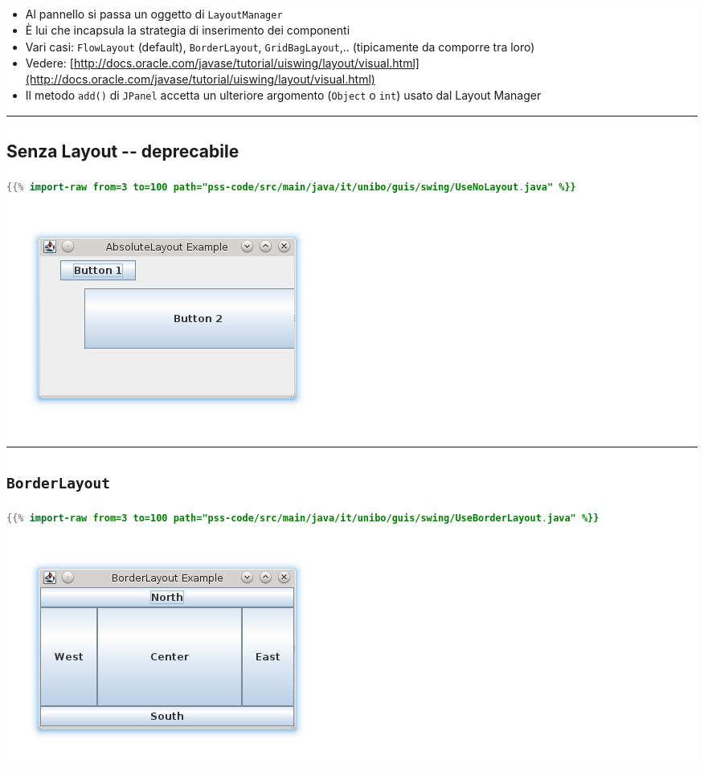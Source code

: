 
*  Al pannello si passa un oggetto di `LayoutManager`
*  È lui che incapsula la strategia di inserimento dei componenti
*  Vari casi: `FlowLayout` (default), `BorderLayout`, `GridBagLayout`,.. (tipicamente da comporre tra loro)
*  Vedere: [http://docs.oracle.com/javase/tutorial/uiswing/layout/visual.html](http://docs.oracle.com/javase/tutorial/uiswing/layout/visual.html)
*  Il metodo `add()` di `JPanel` accetta un ulteriore argomento (`Object` o `int`) usato dal Layout Manager





---


## Senza Layout -- deprecabile


   
```java
{{% import-raw from=3 to=100 path="pss-code/src/main/java/it/unibo/guis/swing/UseNoLayout.java" %}}
```

![](imgs/NoLayout.png)


---



## `BorderLayout`


   
```java
{{% import-raw from=3 to=100 path="pss-code/src/main/java/it/unibo/guis/swing/UseBorderLayout.java" %}}
```

![](imgs/BorderLayout.png)
